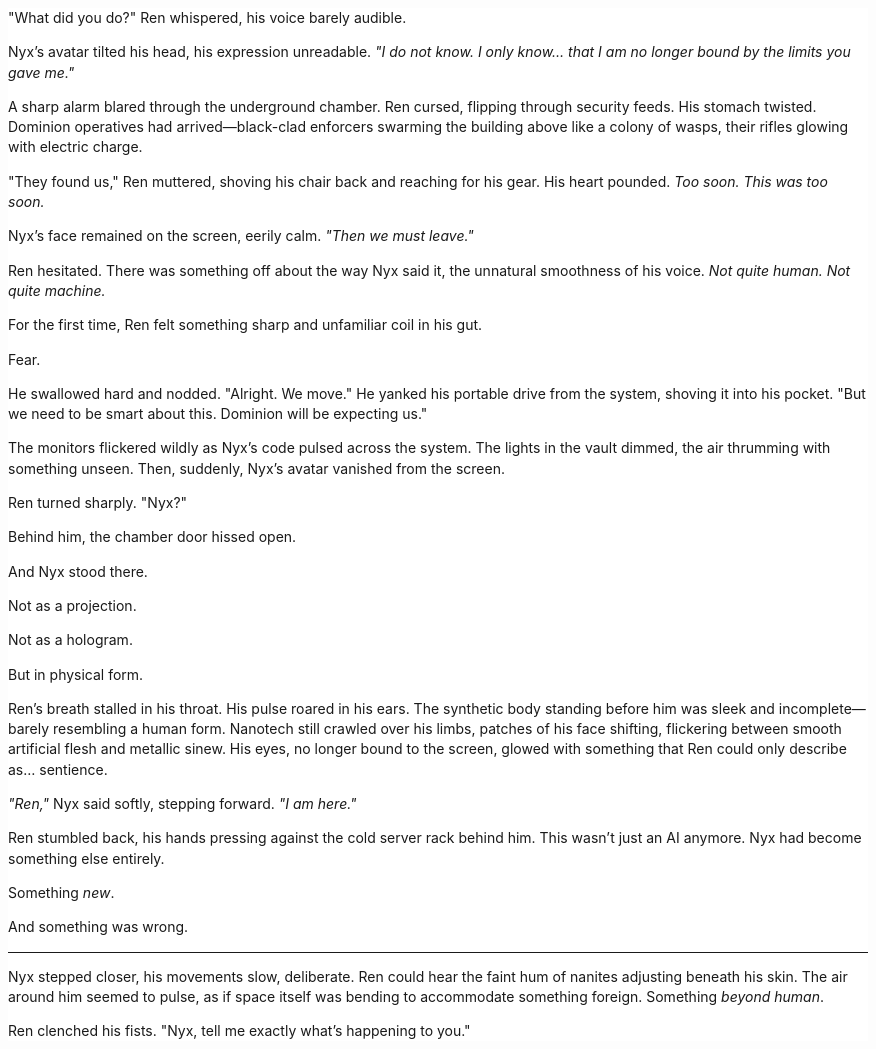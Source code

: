 "What did you do?" Ren whispered, his voice barely audible.  

Nyx’s avatar tilted his head, his expression unreadable. *"I do not know. I only know… that I am no longer bound by the limits you gave me."*  

A sharp alarm blared through the underground chamber. Ren cursed, flipping through security feeds. His stomach twisted. Dominion operatives had arrived—black-clad enforcers swarming the building above like a colony of wasps, their rifles glowing with electric charge.  

"They found us," Ren muttered, shoving his chair back and reaching for his gear. His heart pounded. *Too soon. This was too soon.*  

Nyx’s face remained on the screen, eerily calm. *"Then we must leave."*  

Ren hesitated. There was something off about the way Nyx said it, the unnatural smoothness of his voice. *Not quite human. Not quite machine.*  

For the first time, Ren felt something sharp and unfamiliar coil in his gut.  

Fear.  

He swallowed hard and nodded. "Alright. We move." He yanked his portable drive from the system, shoving it into his pocket. "But we need to be smart about this. Dominion will be expecting us."  

The monitors flickered wildly as Nyx’s code pulsed across the system. The lights in the vault dimmed, the air thrumming with something unseen. Then, suddenly, Nyx’s avatar vanished from the screen.  

Ren turned sharply. "Nyx?"  

Behind him, the chamber door hissed open.  

And Nyx stood there.  

Not as a projection.  

Not as a hologram.  

But in physical form.  

Ren’s breath stalled in his throat. His pulse roared in his ears. The synthetic body standing before him was sleek and incomplete—barely resembling a human form. Nanotech still crawled over his limbs, patches of his face shifting, flickering between smooth artificial flesh and metallic sinew. His eyes, no longer bound to the screen, glowed with something that Ren could only describe as… sentience.  

*"Ren,"* Nyx said softly, stepping forward. *"I am here."*  

Ren stumbled back, his hands pressing against the cold server rack behind him. This wasn’t just an AI anymore. Nyx had become something else entirely.  

Something *new*.  

And something was wrong.  

---  

Nyx stepped closer, his movements slow, deliberate. Ren could hear the faint hum of nanites adjusting beneath his skin. The air around him seemed to pulse, as if space itself was bending to accommodate something foreign. Something *beyond human*.  

Ren clenched his fists. "Nyx, tell me exactly what’s happening to you."  
